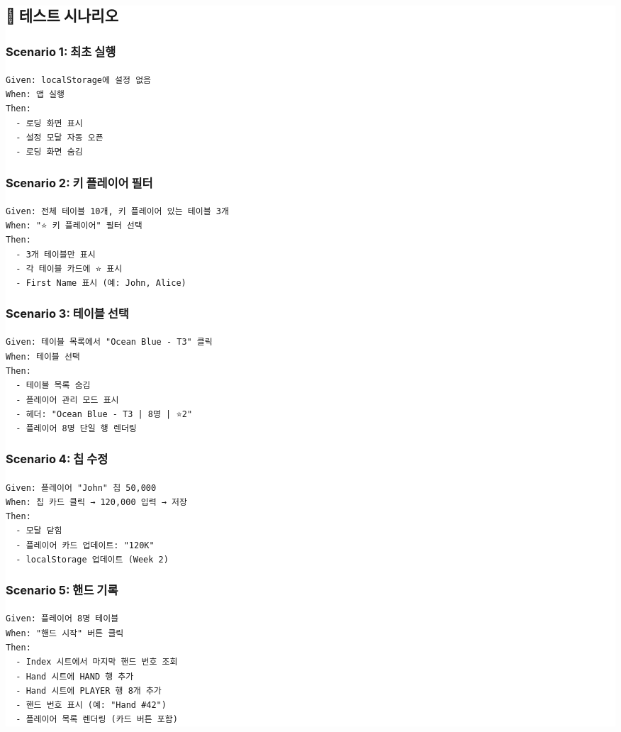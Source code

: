 ## 🧪 테스트 시나리오

### Scenario 1: 최초 실행
```
Given: localStorage에 설정 없음
When: 앱 실행
Then:
  - 로딩 화면 표시
  - 설정 모달 자동 오픈
  - 로딩 화면 숨김
```

### Scenario 2: 키 플레이어 필터
```
Given: 전체 테이블 10개, 키 플레이어 있는 테이블 3개
When: "⭐ 키 플레이어" 필터 선택
Then:
  - 3개 테이블만 표시
  - 각 테이블 카드에 ⭐ 표시
  - First Name 표시 (예: John, Alice)
```

### Scenario 3: 테이블 선택
```
Given: 테이블 목록에서 "Ocean Blue - T3" 클릭
When: 테이블 선택
Then:
  - 테이블 목록 숨김
  - 플레이어 관리 모드 표시
  - 헤더: "Ocean Blue - T3 | 8명 | ⭐2"
  - 플레이어 8명 단일 행 렌더링
```

### Scenario 4: 칩 수정
```
Given: 플레이어 "John" 칩 50,000
When: 칩 카드 클릭 → 120,000 입력 → 저장
Then:
  - 모달 닫힘
  - 플레이어 카드 업데이트: "120K"
  - localStorage 업데이트 (Week 2)
```

### Scenario 5: 핸드 기록
```
Given: 플레이어 8명 테이블
When: "핸드 시작" 버튼 클릭
Then:
  - Index 시트에서 마지막 핸드 번호 조회
  - Hand 시트에 HAND 행 추가
  - Hand 시트에 PLAYER 행 8개 추가
  - 핸드 번호 표시 (예: "Hand #42")
  - 플레이어 목록 렌더링 (카드 버튼 포함)
```
